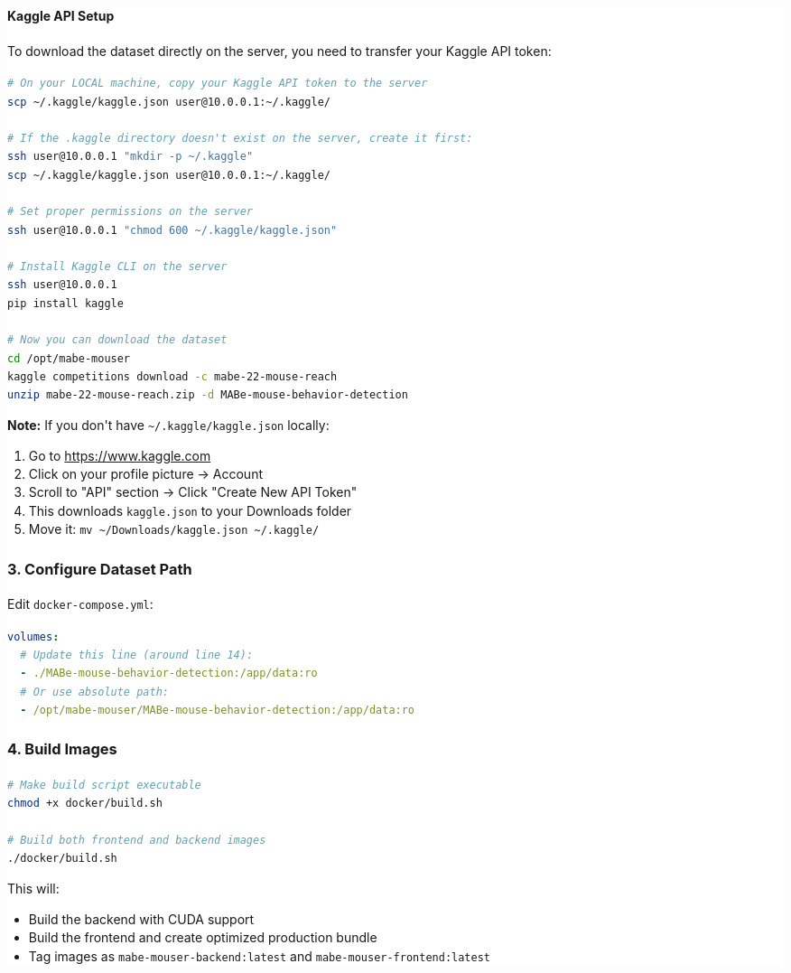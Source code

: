 #### Kaggle API Setup

To download the dataset directly on the server, you need to transfer your Kaggle API token:

```bash
# On your LOCAL machine, copy your Kaggle API token to the server
scp ~/.kaggle/kaggle.json user@10.0.0.1:~/.kaggle/

# If the .kaggle directory doesn't exist on the server, create it first:
ssh user@10.0.0.1 "mkdir -p ~/.kaggle"
scp ~/.kaggle/kaggle.json user@10.0.0.1:~/.kaggle/

# Set proper permissions on the server
ssh user@10.0.0.1 "chmod 600 ~/.kaggle/kaggle.json"

# Install Kaggle CLI on the server
ssh user@10.0.0.1
pip install kaggle

# Now you can download the dataset
cd /opt/mabe-mouser
kaggle competitions download -c mabe-22-mouse-reach
unzip mabe-22-mouse-reach.zip -d MABe-mouse-behavior-detection
```

**Note:** If you don't have `~/.kaggle/kaggle.json` locally:
1. Go to https://www.kaggle.com
2. Click on your profile picture → Account
3. Scroll to "API" section → Click "Create New API Token"
4. This downloads `kaggle.json` to your Downloads folder
5. Move it: `mv ~/Downloads/kaggle.json ~/.kaggle/`

### 3. Configure Dataset Path

Edit `docker-compose.yml`:

```yaml
volumes:
  # Update this line (around line 14):
  - ./MABe-mouse-behavior-detection:/app/data:ro
  # Or use absolute path:
  - /opt/mabe-mouser/MABe-mouse-behavior-detection:/app/data:ro
```

### 4. Build Images

```bash
# Make build script executable
chmod +x docker/build.sh

# Build both frontend and backend images
./docker/build.sh
```

This will:
- Build the backend with CUDA support
- Build the frontend and create optimized production bundle
- Tag images as `mabe-mouser-backend:latest` and `mabe-mouser-frontend:latest`
